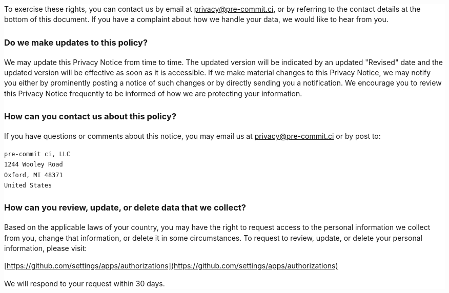 To exercise these rights, you can contact us by email at
[privacy@pre-commit.ci](mailto:privacy@pre-commit.ci), or by referring to the
contact details at the bottom of this document. If you have a complaint about
how we handle your data, we would like to hear from you.

### Do we make updates to this policy?

We may update this Privacy Notice from time to time. The updated version will
be indicated by an updated "Revised" date and the updated version will be
effective as soon as it is accessible. If we make material changes to this
Privacy Notice, we may notify you either by prominently posting a notice of
such changes or by directly sending you a notification. We encourage you to
review this Privacy Notice frequently to be informed of how we are protecting
your information.

### How can you contact us about this policy?

If you have questions or comments about this notice, you may email us at
[privacy@pre-commit.ci](mailto:privacy@pre-commit.ci) or by post to:

```address
pre-commit ci, LLC
1244 Wooley Road
Oxford, MI 48371
United States
```

### How can you review, update, or delete data that we collect?

Based on the applicable laws of your country, you may have the right to
request access to the personal information we collect from you, change that
information, or delete it in some circumstances.  To request to review, update,
or delete your personal information, please visit:

[https://github.com/settings/apps/authorizations](https://github.com/settings/apps/authorizations)

We will respond to your request within 30 days.

